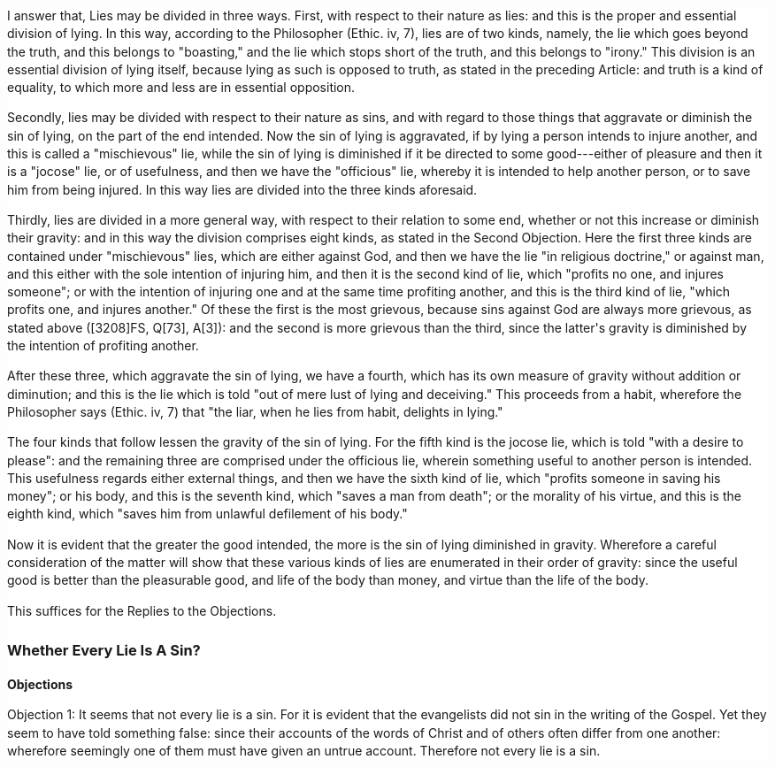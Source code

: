 I answer that, Lies may be divided in three ways. First, with respect to their nature as lies: and this is the proper and essential division of lying. In this way, according to the Philosopher (Ethic. iv, 7), lies are of two kinds, namely, the lie which goes beyond the truth, and this belongs to "boasting," and the lie which stops short of the truth, and this belongs to "irony." This division is an essential division of lying itself, because lying as such is opposed to truth, as stated in the preceding Article: and truth is a kind of equality, to which more and less are in essential opposition.

Secondly, lies may be divided with respect to their nature as sins, and with regard to those things that aggravate or diminish the sin of lying, on the part of the end intended. Now the sin of lying is aggravated, if by lying a person intends to injure another, and this is called a "mischievous" lie, while the sin of lying is diminished if it be directed to some good---either of pleasure and then it is a "jocose" lie, or of usefulness, and then we have the "officious" lie, whereby it is intended to help another person, or to save him from being injured. In this way lies are divided into the three kinds aforesaid.

Thirdly, lies are divided in a more general way, with respect to their relation to some end, whether or not this increase or diminish their gravity: and in this way the division comprises eight kinds, as stated in the Second Objection. Here the first three kinds are contained under "mischievous" lies, which are either against God, and then we have the lie "in religious doctrine," or against man, and this either with the sole intention of injuring him, and then it is the second kind of lie, which "profits no one, and injures someone"; or with the intention of injuring one and at the same time profiting another, and this is the third kind of lie, "which profits one, and injures another." Of these the first is the most grievous, because sins against God are always more grievous, as stated above ([3208]FS, Q[73], A[3]): and the second is more grievous than the third, since the latter's gravity is diminished by the intention of profiting another.

After these three, which aggravate the sin of lying, we have a fourth, which has its own measure of gravity without addition or diminution; and this is the lie which is told "out of mere lust of lying and deceiving." This proceeds from a habit, wherefore the Philosopher says (Ethic. iv, 7) that "the liar, when he lies from habit, delights in lying."

The four kinds that follow lessen the gravity of the sin of lying. For the fifth kind is the jocose lie, which is told "with a desire to please": and the remaining three are comprised under the officious lie, wherein something useful to another person is intended. This usefulness regards either external things, and then we have the sixth kind of lie, which "profits someone in saving his money"; or his body, and this is the seventh kind, which "saves a man from death"; or the morality of his virtue, and this is the eighth kind, which "saves him from unlawful defilement of his body."

Now it is evident that the greater the good intended, the more is the sin of lying diminished in gravity. Wherefore a careful consideration of the matter will show that these various kinds of lies are enumerated in their order of gravity: since the useful good is better than the pleasurable good, and life of the body than money, and virtue than the life of the body.

This suffices for the Replies to the Objections.
### Whether Every Lie Is A Sin?

**Objections**

Objection 1: It seems that not every lie is a sin. For it is evident that the evangelists did not sin in the writing of the Gospel. Yet they seem to have told something false: since their accounts of the words of Christ and of others often differ from one another: wherefore seemingly one of them must have given an untrue account. Therefore not every lie is a sin.
